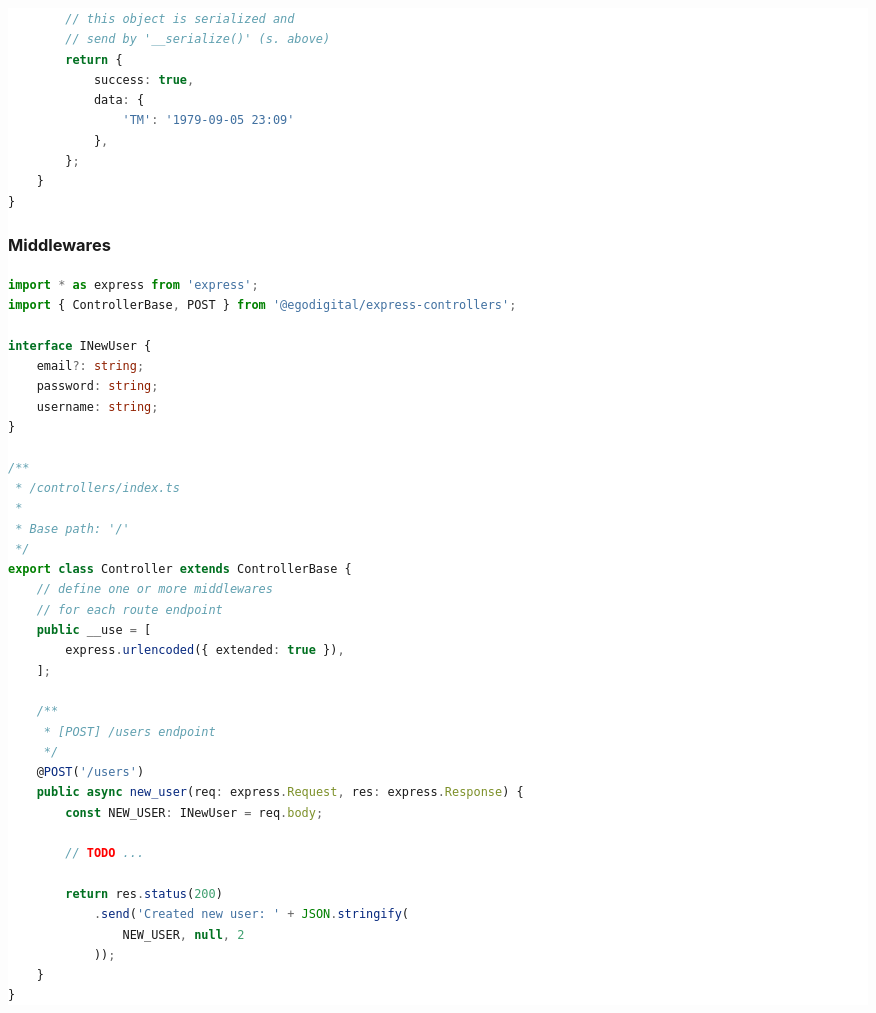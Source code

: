 ```typescript
        // this object is serialized and
        // send by '__serialize()' (s. above)
        return {
            success: true,
            data: {
                'TM': '1979-09-05 23:09'
            },
        };
    }
}
```

### Middlewares

```typescript
import * as express from 'express';
import { ControllerBase, POST } from '@egodigital/express-controllers';

interface INewUser {
    email?: string;
    password: string;
    username: string;
}

/**
 * /controllers/index.ts
 *
 * Base path: '/'
 */
export class Controller extends ControllerBase {
    // define one or more middlewares
    // for each route endpoint
    public __use = [
        express.urlencoded({ extended: true }),
    ];

    /**
     * [POST] /users endpoint
     */
    @POST('/users')
    public async new_user(req: express.Request, res: express.Response) {
        const NEW_USER: INewUser = req.body;

        // TODO ...

        return res.status(200)
            .send('Created new user: ' + JSON.stringify(
                NEW_USER, null, 2
            ));
    }
}
```
